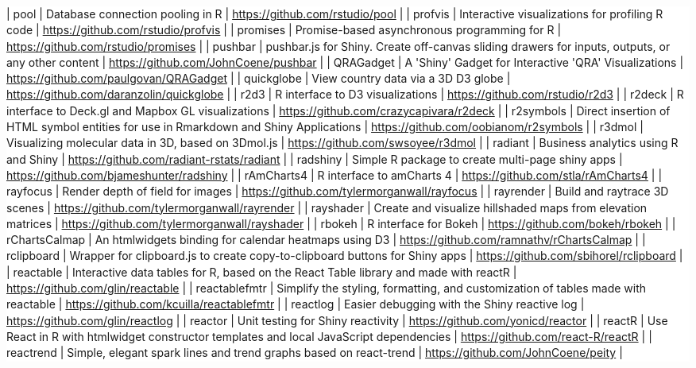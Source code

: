 | pool                    | Database connection pooling in R                                                                                                                | https://github.com/rstudio/pool                          |
| profvis                 | Interactive visualizations for profiling R code                                                                                                 | https://github.com/rstudio/profvis                       |
| promises                | Promise-based asynchronous programming for R                                                                                                    | https://github.com/rstudio/promises                      |
| pushbar                 | pushbar.js for Shiny. Create off-canvas sliding drawers for inputs, outputs, or any other content                                               | https://github.com/JohnCoene/pushbar                     |
| QRAGadget               | A 'Shiny' Gadget for Interactive 'QRA' Visualizations                                                                                           | https://github.com/paulgovan/QRAGadget                   |
| quickglobe              | View country data via a 3D D3 globe                                                                                                             | https://github.com/daranzolin/quickglobe                 |
| r2d3                    | R interface to D3 visualizations                                                                                                                | https://github.com/rstudio/r2d3                          |
| r2deck                  | R interface to Deck.gl and Mapbox GL visualizations                                                                                             | https://github.com/crazycapivara/r2deck                  |
| r2symbols               | Direct insertion of HTML symbol entities for use in Rmarkdown and Shiny Applications                                                            | https://github.com/oobianom/r2symbols                    |
| r3dmol                  | Visualizing molecular data in 3D, based on 3Dmol.js                                                                                             | https://github.com/swsoyee/r3dmol                        |
| radiant                 | Business analytics using R and Shiny                                                                                                            | https://github.com/radiant-rstats/radiant                |
| radshiny                | Simple R package to create multi-page shiny apps                                                                                                | https://github.com/bjameshunter/radshiny                 |
| rAmCharts4              | R interface to amCharts 4                                                                                                                       | https://github.com/stla/rAmCharts4                       |
| rayfocus                | Render depth of field for images                                                                                                                | https://github.com/tylermorganwall/rayfocus              |
| rayrender               | Build and raytrace 3D scenes                                                                                                                    | https://github.com/tylermorganwall/rayrender             |
| rayshader               | Create and visualize hillshaded maps from elevation matrices                                                                                    | https://github.com/tylermorganwall/rayshader             |
| rbokeh                  | R interface for Bokeh                                                                                                                           | https://github.com/bokeh/rbokeh                          |
| rChartsCalmap           | An htmlwidgets binding for calendar heatmaps using D3                                                                                           | https://github.com/ramnathv/rChartsCalmap                |
| rclipboard              | Wrapper for clipboard.js to create copy-to-clipboard buttons for Shiny apps                                                                     | https://github.com/sbihorel/rclipboard                   |
| reactable               | Interactive data tables for R, based on the React Table library and made with reactR                                                            | https://github.com/glin/reactable                        |
| reactablefmtr           | Simplify the styling, formatting, and customization of tables made with reactable                                                               | https://github.com/kcuilla/reactablefmtr                 |
| reactlog                | Easier debugging with the Shiny reactive log                                                                                                    | https://github.com/glin/reactlog                         |
| reactor                 | Unit testing for Shiny reactivity                                                                                                               | https://github.com/yonicd/reactor                        |
| reactR                  | Use React in R with htmlwidget constructor templates and local JavaScript dependencies                                                          | https://github.com/react-R/reactR                        |
| reactrend               | Simple, elegant spark lines and trend graphs based on react-trend                                                                               | https://github.com/JohnCoene/peity                       |